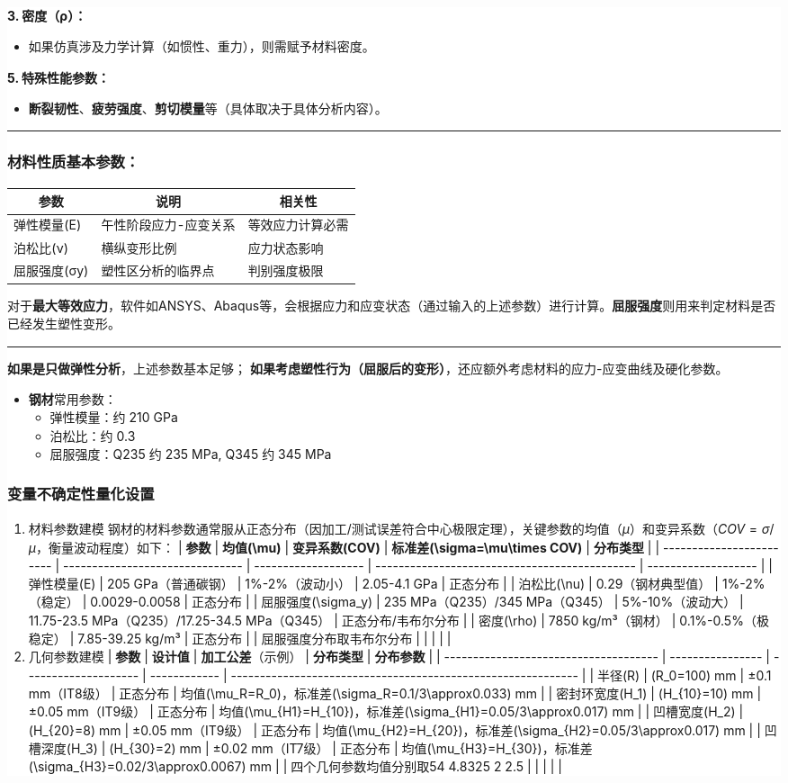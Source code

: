 **3. 密度（ρ）：**

- 如果仿真涉及力学计算（如惯性、重力），则需赋予材料密度。

**5. 特殊性能参数：**

- **断裂韧性**、**疲劳强度**、**剪切模量**等（具体取决于具体分析内容）。

---

### 材料性质基本参数：

| 参数         | 说明                  | 相关性           |
| ------------ | --------------------- | ---------------- |
| 弹性模量(E)  | 午性阶段应力-应变关系 | 等效应力计算必需 |
| 泊松比(ν)    | 横纵变形比例          | 应力状态影响     |
| 屈服强度(σy) | 塑性区分析的临界点    | 判别强度极限     |

对于**最大等效应力**，软件如ANSYS、Abaqus等，会根据应力和应变状态（通过输入的上述参数）进行计算。**屈服强度**则用来判定材料是否已经发生塑性变形。

---

**如果是只做弹性分析**，上述参数基本足够；
**如果考虑塑性行为（屈服后的变形）**，还应额外考虑材料的应力-应变曲线及硬化参数。

- **钢材**常用参数：
  - 弹性模量：约 210 GPa
  - 泊松比：约 0.3
  - 屈服强度：Q235 约 235 MPa, Q345 约 345 MPa

### 变量不确定性量化设置

1. 材料参数建模
钢材的材料参数通常服从正态分布（因加工/测试误差符合中心极限定理），关键参数的均值（$\mu$）和变异系数（$COV=\sigma/\mu$，衡量波动程度）如下：
| **参数**                 | **均值\(\mu\)**                 | **变异系数\(COV\)** | **标准差\(\sigma=\mu\times COV\)**            | **分布类型**        |
| ------------------------ | ------------------------------- | ------------------- | --------------------------------------------- | ------------------- |
| 弹性模量\(E\)            | 205 GPa（普通碳钢）             | 1%-2%（波动小）     | 2.05-4.1 GPa                                  | 正态分布            |
| 泊松比\(\nu\)            | 0.29（钢材典型值）              | 1%-2%（稳定）       | 0.0029-0.0058                                 | 正态分布            |
| 屈服强度\(\sigma_y\)     | 235 MPa（Q235）/345 MPa（Q345） | 5%-10%（波动大）    | 11.75-23.5 MPa（Q235）/17.25-34.5 MPa（Q345） | 正态分布/韦布尔分布 |
| 密度\(\rho\)             | 7850 kg/m³（钢材）              | 0.1%-0.5%（极稳定） | 7.85-39.25 kg/m³                              | 正态分布            |
| 屈服强度分布取韦布尔分布 |                                 |                     |                                               |                     |
2. 几何参数建模
| **参数**                              | **设计值**       | **加工公差**（示例） | **分布类型** | **分布参数**                                                 |
| ------------------------------------- | ---------------- | -------------------- | ------------ | ------------------------------------------------------------ |
| 半径\(R\)                             | \(R_0=100\) mm   | ±0.1 mm（IT8级）     | 正态分布     | 均值\(\mu_R=R_0\)，标准差\(\sigma_R=0.1/3\approx0.033\) mm   |
| 密封环宽度\(H_1\)                     | \(H_{10}=10\) mm | ±0.05 mm（IT9级）    | 正态分布     | 均值\(\mu_{H1}=H_{10}\)，标准差\(\sigma_{H1}=0.05/3\approx0.017\) mm |
| 凹槽宽度\(H_2\)                       | \(H_{20}=8\) mm  | ±0.05 mm（IT9级）    | 正态分布     | 均值\(\mu_{H2}=H_{20}\)，标准差\(\sigma_{H2}=0.05/3\approx0.017\) mm |
| 凹槽深度\(H_3\)                       | \(H_{30}=2\) mm  | ±0.02 mm（IT7级）    | 正态分布     | 均值\(\mu_{H3}=H_{30}\)，标准差\(\sigma_{H3}=0.02/3\approx0.0067\) mm |
| 四个几何参数均值分别取54 4.8325 2 2.5 |                  |                      |              |                                                              |

